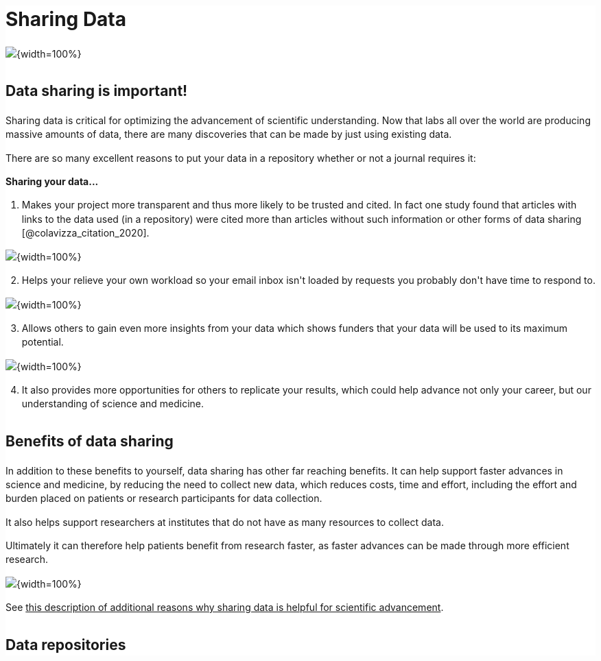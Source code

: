 
# Sharing Data



![](resources/images/10-sharing-data_files/figure-docx//1MNHf8JpolaEP_vQ_kB-1xRBF9wo3haCArRu117hBoHA_g21a84b32106_0_63.png){width=100%}


## Data sharing is important!

Sharing data is critical for optimizing the advancement of scientific understanding. Now that labs all over the world are producing massive amounts of data, there are many discoveries that can be made by just using existing data.

There are so many excellent reasons to put your data in a repository whether or not a journal requires it:  

**Sharing your data...**  

1. Makes your project more transparent and thus more likely to be trusted and cited. In fact one study found that articles with links to the data used (in a repository) were cited more than articles without such information or other forms of data sharing [@colavizza_citation_2020].

![](resources/images/10-sharing-data_files/figure-docx//1MNHf8JpolaEP_vQ_kB-1xRBF9wo3haCArRu117hBoHA_g33bf0789107_201_144.png){width=100%}

2. Helps your relieve your own workload so your email inbox isn't loaded by requests you probably don't have time to respond to.

![](resources/images/10-sharing-data_files/figure-docx//1MNHf8JpolaEP_vQ_kB-1xRBF9wo3haCArRu117hBoHA_g33bf0789107_201_335.png){width=100%}

3. Allows others to gain even more insights from your data which shows funders that your data will be used to its maximum potential.

![](resources/images/10-sharing-data_files/figure-docx//1MNHf8JpolaEP_vQ_kB-1xRBF9wo3haCArRu117hBoHA_g33bf0789107_201_529.png){width=100%}

4. It also provides more opportunities for others to replicate your results, which could help advance not only your career, but our understanding of science and medicine.

## Benefits of data sharing

In addition to these benefits to yourself, data sharing has other far reaching benefits. It can help support faster advances in science and medicine, by reducing the need to collect new data, which reduces costs, time and effort, including the effort and burden placed on patients or research participants for data collection.

It also helps support researchers at institutes that do not have as many resources to collect data.

Ultimately it can therefore help patients benefit from research faster, as faster advances can be made through more efficient research.

![](resources/images/10-sharing-data_files/figure-docx//1MNHf8JpolaEP_vQ_kB-1xRBF9wo3haCArRu117hBoHA_g33bf0789107_201_766.png){width=100%}

See [this description of additional reasons why sharing data is helpful for scientific advancement](https://hutchdatascience.org/NIH_Data_Sharing/why-this-new-dms-policy.html). 
## Data repositories

